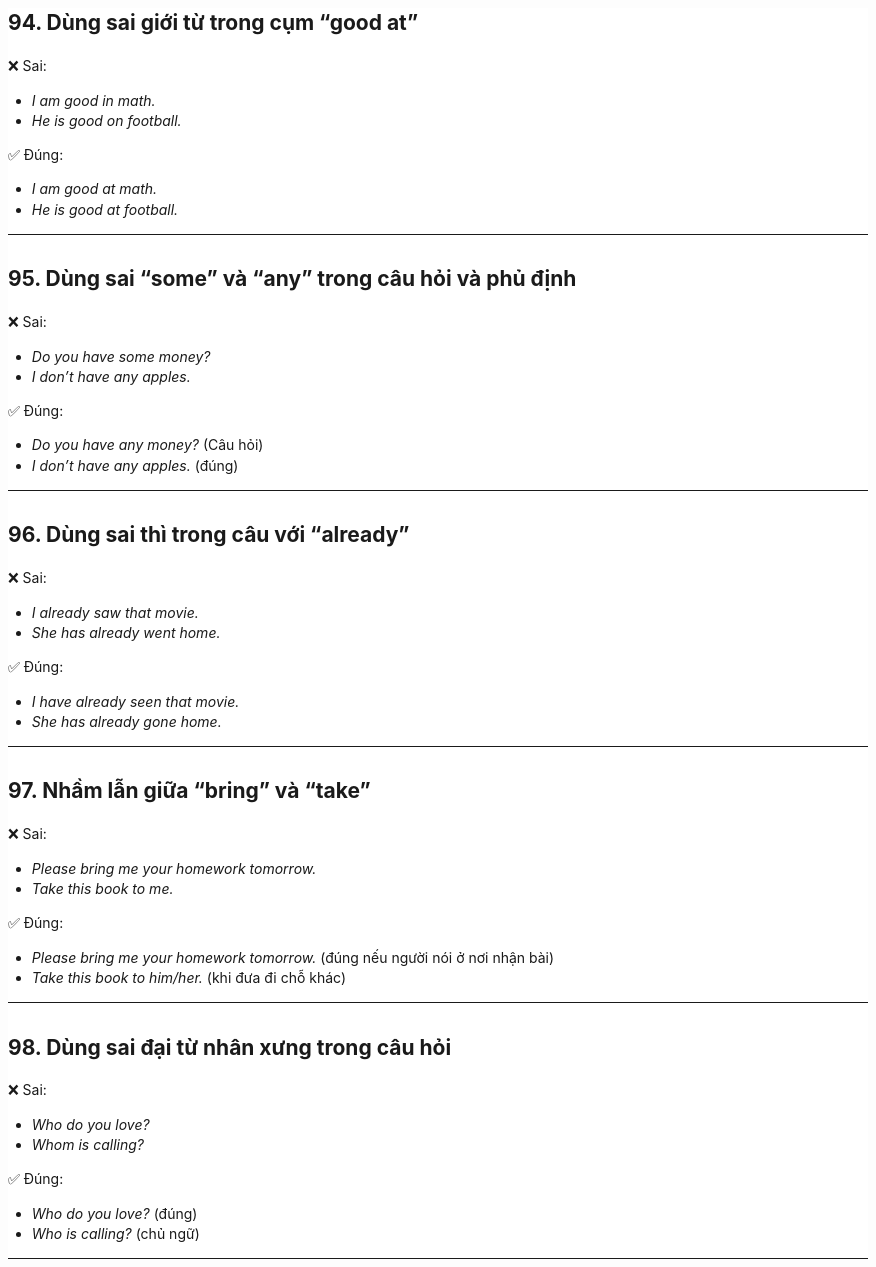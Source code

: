 
## 94. Dùng sai giới từ trong cụm “good at”  
❌ Sai:  
- *I am good in math.*  
- *He is good on football.*

✅ Đúng:  
- *I am good at math.*  
- *He is good at football.*

---

## 95. Dùng sai “some” và “any” trong câu hỏi và phủ định  
❌ Sai:  
- *Do you have some money?*  
- *I don’t have any apples.*

✅ Đúng:  
- *Do you have any money?* (Câu hỏi)  
- *I don’t have any apples.* (đúng)

---

## 96. Dùng sai thì trong câu với “already”  
❌ Sai:  
- *I already saw that movie.*  
- *She has already went home.*

✅ Đúng:  
- *I have already seen that movie.*  
- *She has already gone home.*

---

## 97. Nhầm lẫn giữa “bring” và “take”  
❌ Sai:  
- *Please bring me your homework tomorrow.*  
- *Take this book to me.*

✅ Đúng:  
- *Please bring me your homework tomorrow.* (đúng nếu người nói ở nơi nhận bài)  
- *Take this book to him/her.* (khi đưa đi chỗ khác)

---

## 98. Dùng sai đại từ nhân xưng trong câu hỏi  
❌ Sai:  
- *Who do you love?*  
- *Whom is calling?*

✅ Đúng:  
- *Who do you love?* (đúng)  
- *Who is calling?* (chủ ngữ)

---